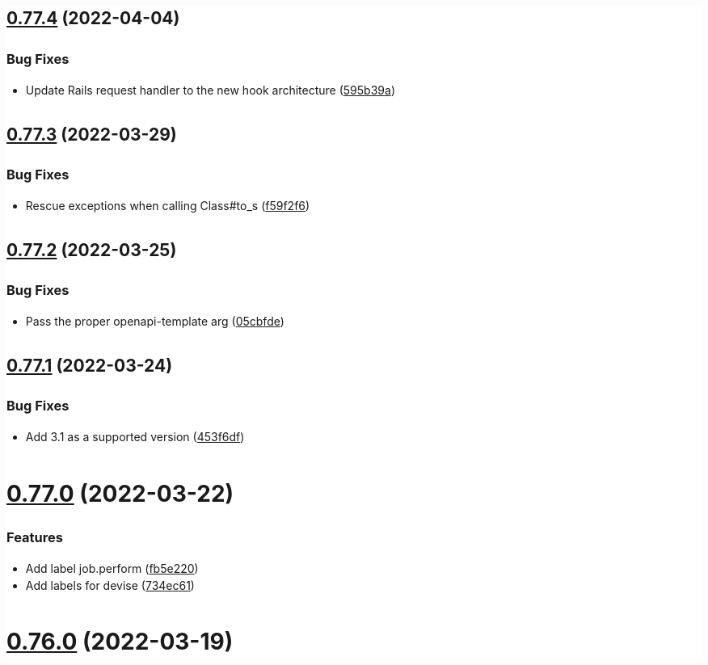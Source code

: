 ## [0.77.4](https://github.com/applandinc/appmap-ruby/compare/v0.77.3...v0.77.4) (2022-04-04)


### Bug Fixes

* Update Rails request handler to the new hook architecture ([595b39a](https://github.com/applandinc/appmap-ruby/commit/595b39abb030c1dcf85c83e4717c25d4c5177d4d))

## [0.77.3](https://github.com/applandinc/appmap-ruby/compare/v0.77.2...v0.77.3) (2022-03-29)


### Bug Fixes

* Rescue exceptions when calling Class#to_s ([f59f2f6](https://github.com/applandinc/appmap-ruby/commit/f59f2f6b39664ff050486c88ff1b859ca0db48d8))

## [0.77.2](https://github.com/applandinc/appmap-ruby/compare/v0.77.1...v0.77.2) (2022-03-25)


### Bug Fixes

* Pass the proper openapi-template arg ([05cbfde](https://github.com/applandinc/appmap-ruby/commit/05cbfdebdf80e3df2105a943ad892d5a7df614d7))

## [0.77.1](https://github.com/applandinc/appmap-ruby/compare/v0.77.0...v0.77.1) (2022-03-24)


### Bug Fixes

* Add 3.1 as a supported version ([453f6df](https://github.com/applandinc/appmap-ruby/commit/453f6dfc5de29303fc9cbcf60ce0c3499528711c))

# [0.77.0](https://github.com/applandinc/appmap-ruby/compare/v0.76.0...v0.77.0) (2022-03-22)


### Features

* Add label job.perform ([fb5e220](https://github.com/applandinc/appmap-ruby/commit/fb5e220a1f4fd724d8d0178fd4282fed73ff9371))
* Add labels for devise ([734ec61](https://github.com/applandinc/appmap-ruby/commit/734ec617aa81d756acf3cb392b5eaabcf9521934))

# [0.76.0](https://github.com/applandinc/appmap-ruby/compare/v0.75.0...v0.76.0) (2022-03-19)
